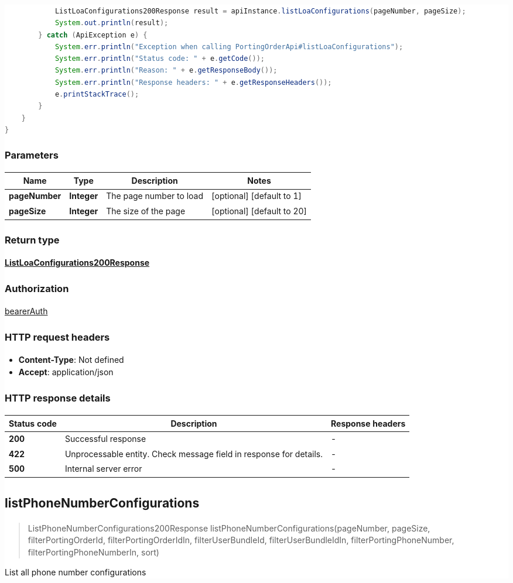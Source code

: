 ```java
            ListLoaConfigurations200Response result = apiInstance.listLoaConfigurations(pageNumber, pageSize);
            System.out.println(result);
        } catch (ApiException e) {
            System.err.println("Exception when calling PortingOrderApi#listLoaConfigurations");
            System.err.println("Status code: " + e.getCode());
            System.err.println("Reason: " + e.getResponseBody());
            System.err.println("Response headers: " + e.getResponseHeaders());
            e.printStackTrace();
        }
    }
}
```

### Parameters


Name | Type | Description  | Notes
------------- | ------------- | ------------- | -------------
 **pageNumber** | **Integer**| The page number to load | [optional] [default to 1]
 **pageSize** | **Integer**| The size of the page | [optional] [default to 20]

### Return type

[**ListLoaConfigurations200Response**](ListLoaConfigurations200Response.md)

### Authorization

[bearerAuth](../README.md#bearerAuth)

### HTTP request headers

- **Content-Type**: Not defined
- **Accept**: application/json

### HTTP response details
| Status code | Description | Response headers |
|-------------|-------------|------------------|
| **200** | Successful response |  -  |
| **422** | Unprocessable entity. Check message field in response for details. |  -  |
| **500** | Internal server error |  -  |


## listPhoneNumberConfigurations

> ListPhoneNumberConfigurations200Response listPhoneNumberConfigurations(pageNumber, pageSize, filterPortingOrderId, filterPortingOrderIdIn, filterUserBundleId, filterUserBundleIdIn, filterPortingPhoneNumber, filterPortingPhoneNumberIn, sort)

List all phone number configurations

